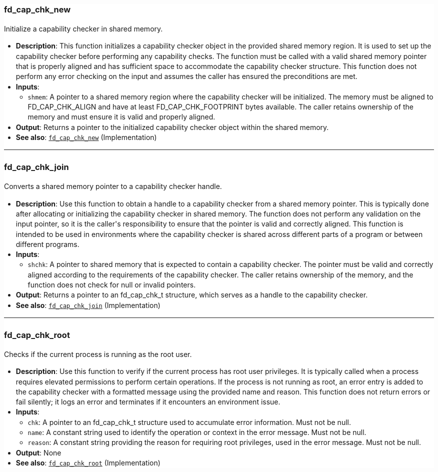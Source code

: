 ### fd\_cap\_chk\_new
Initialize a capability checker in shared memory.
- **Description**: This function initializes a capability checker object in the provided shared memory region. It is used to set up the capability checker before performing any capability checks. The function must be called with a valid shared memory pointer that is properly aligned and has sufficient space to accommodate the capability checker structure. This function does not perform any error checking on the input and assumes the caller has ensured the preconditions are met.
- **Inputs**:
    - `shmem`: A pointer to a shared memory region where the capability checker will be initialized. The memory must be aligned to FD_CAP_CHK_ALIGN and have at least FD_CAP_CHK_FOOTPRINT bytes available. The caller retains ownership of the memory and must ensure it is valid and properly aligned.
- **Output**: Returns a pointer to the initialized capability checker object within the shared memory.
- **See also**: [`fd_cap_chk_new`](fd_cap_chk.c.driver.md#fd_cap_chk_new)  (Implementation)


---
### fd\_cap\_chk\_join
Converts a shared memory pointer to a capability checker handle.
- **Description**: Use this function to obtain a handle to a capability checker from a shared memory pointer. This is typically done after allocating or initializing the capability checker in shared memory. The function does not perform any validation on the input pointer, so it is the caller's responsibility to ensure that the pointer is valid and correctly aligned. This function is intended to be used in environments where the capability checker is shared across different parts of a program or between different programs.
- **Inputs**:
    - `shchk`: A pointer to shared memory that is expected to contain a capability checker. The pointer must be valid and correctly aligned according to the requirements of the capability checker. The caller retains ownership of the memory, and the function does not check for null or invalid pointers.
- **Output**: Returns a pointer to an fd_cap_chk_t structure, which serves as a handle to the capability checker.
- **See also**: [`fd_cap_chk_join`](fd_cap_chk.c.driver.md#fd_cap_chk_join)  (Implementation)


---
### fd\_cap\_chk\_root
Checks if the current process is running as the root user.
- **Description**: Use this function to verify if the current process has root user privileges. It is typically called when a process requires elevated permissions to perform certain operations. If the process is not running as root, an error entry is added to the capability checker with a formatted message using the provided name and reason. This function does not return errors or fail silently; it logs an error and terminates if it encounters an environment issue.
- **Inputs**:
    - `chk`: A pointer to an fd_cap_chk_t structure used to accumulate error information. Must not be null.
    - `name`: A constant string used to identify the operation or context in the error message. Must not be null.
    - `reason`: A constant string providing the reason for requiring root privileges, used in the error message. Must not be null.
- **Output**: None
- **See also**: [`fd_cap_chk_root`](fd_cap_chk.c.driver.md#fd_cap_chk_root)  (Implementation)
